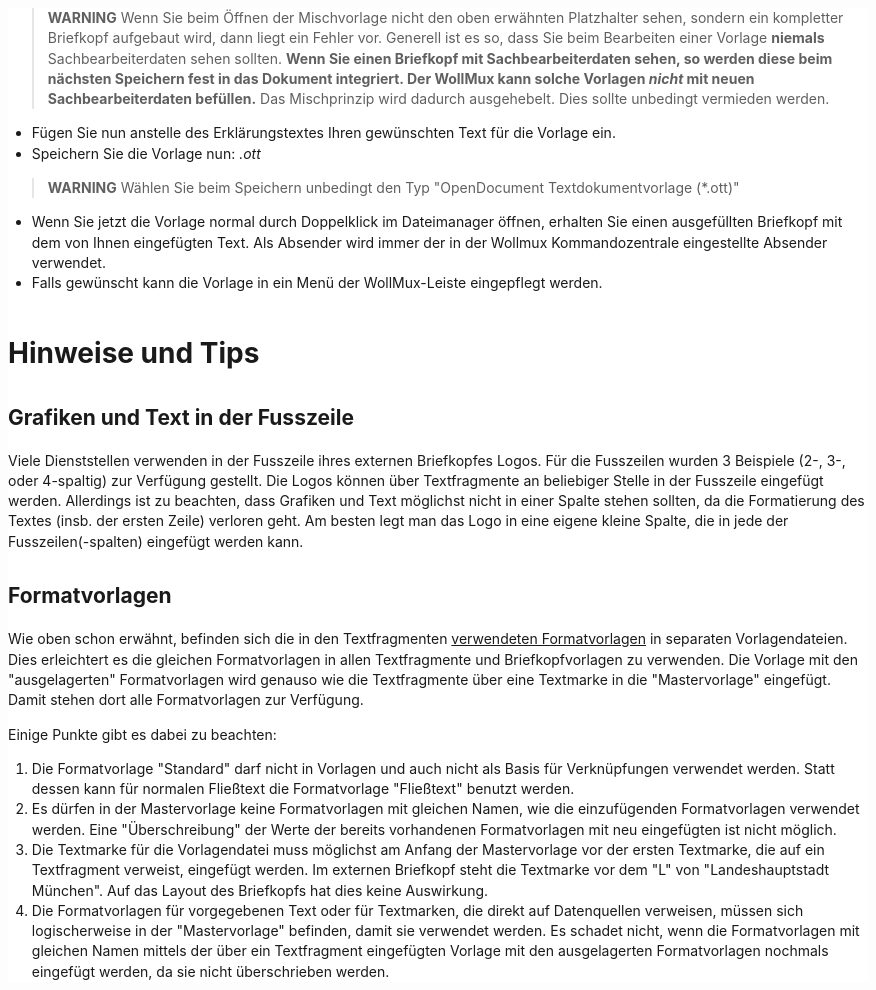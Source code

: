 > **WARNING** Wenn Sie beim Öffnen der Mischvorlage nicht den oben erwähnten Platzhalter sehen, sondern ein kompletter Briefkopf aufgebaut wird, dann liegt ein Fehler vor. Generell ist es so, dass Sie beim Bearbeiten einer Vorlage **niemals** Sachbearbeiterdaten sehen sollten. **Wenn Sie einen Briefkopf mit Sachbearbeiterdaten sehen, so werden diese beim nächsten Speichern fest in das Dokument integriert. Der WollMux kann solche Vorlagen *nicht* mit neuen Sachbearbeiterdaten befüllen.** Das Mischprinzip wird dadurch ausgehebelt. Dies sollte unbedingt vermieden werden.

-   Fügen Sie nun anstelle des Erklärungstextes Ihren gewünschten Text
    für die Vorlage ein.
-   Speichern Sie die Vorlage nun: *<Beliebiger Name>.ott*

> **WARNING** Wählen Sie beim Speichern unbedingt den Typ "OpenDocument Textdokumentvorlage (\*.ott)"

-   Wenn Sie jetzt die Vorlage normal durch Doppelklick im Dateimanager
    öffnen, erhalten Sie einen ausgefüllten Briefkopf mit dem von Ihnen
    eingefügten Text. Als Absender wird immer der in der Wollmux
    Kommandozentrale eingestellte Absender verwendet.
-   Falls gewünscht kann die Vorlage in ein Menü der WollMux-Leiste
    eingepflegt werden.

Hinweise und Tips
=================

Grafiken und Text in der Fusszeile
----------------------------------

Viele Dienststellen verwenden in der Fusszeile ihres externen
Briefkopfes Logos. Für die Fusszeilen wurden 3 Beispiele (2-, 3-, oder
4-spaltig) zur Verfügung gestellt. Die Logos können über Textfragmente
an beliebiger Stelle in der Fusszeile eingefügt werden. Allerdings ist
zu beachten, dass Grafiken und Text möglichst nicht in einer Spalte
stehen sollten, da die Formatierung des Textes (insb. der ersten Zeile)
verloren geht. Am besten legt man das Logo in eine eigene kleine Spalte,
die in jede der Fusszeilen(-spalten) eingefügt werden kann.

Formatvorlagen
--------------

Wie oben schon erwähnt, befinden sich die in den Textfragmenten [verwendeten Formatvorlagen](../Formatvorlagen.md) in separaten
Vorlagendateien. Dies erleichtert es die gleichen Formatvorlagen in
allen Textfragmente und Briefkopfvorlagen zu verwenden. Die Vorlage mit
den "ausgelagerten" Formatvorlagen wird genauso wie die Textfragmente
über eine Textmarke in die "Mastervorlage" eingefügt. Damit stehen dort
alle Formatvorlagen zur Verfügung.

Einige Punkte gibt es dabei zu beachten:

1.  Die Formatvorlage "Standard" darf nicht in Vorlagen und auch nicht
    als Basis für Verknüpfungen verwendet werden. Statt dessen kann für
    normalen Fließtext die Formatvorlage "Fließtext" benutzt werden.
2.  Es dürfen in der Mastervorlage keine Formatvorlagen mit gleichen
    Namen, wie die einzufügenden Formatvorlagen verwendet werden. Eine
    "Überschreibung" der Werte der bereits vorhandenen Formatvorlagen
    mit neu eingefügten ist nicht möglich.
3.  Die Textmarke für die Vorlagendatei muss möglichst am Anfang der
    Mastervorlage vor der ersten Textmarke, die auf ein Textfragment
    verweist, eingefügt werden. Im externen Briefkopf steht die
    Textmarke vor dem "L" von "Landeshauptstadt München". Auf das Layout
    des Briefkopfs hat dies keine Auswirkung.
4.  Die Formatvorlagen für vorgegebenen Text oder für Textmarken, die
    direkt auf Datenquellen verweisen, müssen sich logischerweise in der
    "Mastervorlage" befinden, damit sie verwendet werden. Es schadet
    nicht, wenn die Formatvorlagen mit gleichen Namen mittels der über
    ein Textfragment eingefügten Vorlage mit den ausgelagerten
    Formatvorlagen nochmals eingefügt werden, da sie nicht
    überschrieben werden.